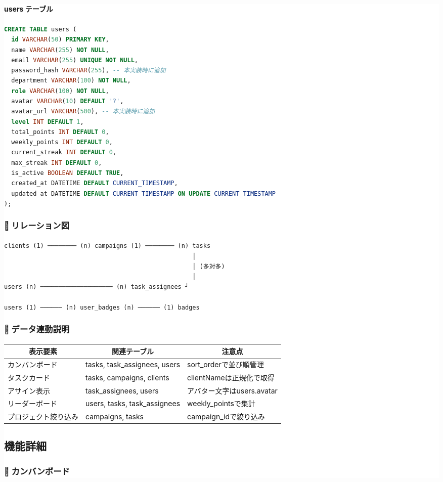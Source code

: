 #### users テーブル
```sql
CREATE TABLE users (
  id VARCHAR(50) PRIMARY KEY,
  name VARCHAR(255) NOT NULL,
  email VARCHAR(255) UNIQUE NOT NULL,
  password_hash VARCHAR(255), -- 本実装時に追加
  department VARCHAR(100) NOT NULL,
  role VARCHAR(100) NOT NULL,
  avatar VARCHAR(10) DEFAULT '?',
  avatar_url VARCHAR(500), -- 本実装時に追加
  level INT DEFAULT 1,
  total_points INT DEFAULT 0,
  weekly_points INT DEFAULT 0,
  current_streak INT DEFAULT 0,
  max_streak INT DEFAULT 0,
  is_active BOOLEAN DEFAULT TRUE,
  created_at DATETIME DEFAULT CURRENT_TIMESTAMP,
  updated_at DATETIME DEFAULT CURRENT_TIMESTAMP ON UPDATE CURRENT_TIMESTAMP
);
```

### 🔗 リレーション図

```
clients (1) ──────── (n) campaigns (1) ──────── (n) tasks
                                                    │
                                                    │ (多対多)
                                                    │
users (n) ──────────────────── (n) task_assignees ┘

users (1) ────── (n) user_badges (n) ────── (1) badges
```

### 📝 データ連動説明

| 表示要素 | 関連テーブル | 注意点 |
|---------|-------------|-------|
| カンバンボード | tasks, task_assignees, users | sort_orderで並び順管理 |
| タスクカード | tasks, campaigns, clients | clientNameは正規化で取得 |
| アサイン表示 | task_assignees, users | アバター文字はusers.avatar |
| リーダーボード | users, tasks, task_assignees | weekly_pointsで集計 |
| プロジェクト絞り込み | campaigns, tasks | campaign_idで絞り込み |

## 機能詳細

### 🎯 カンバンボード
